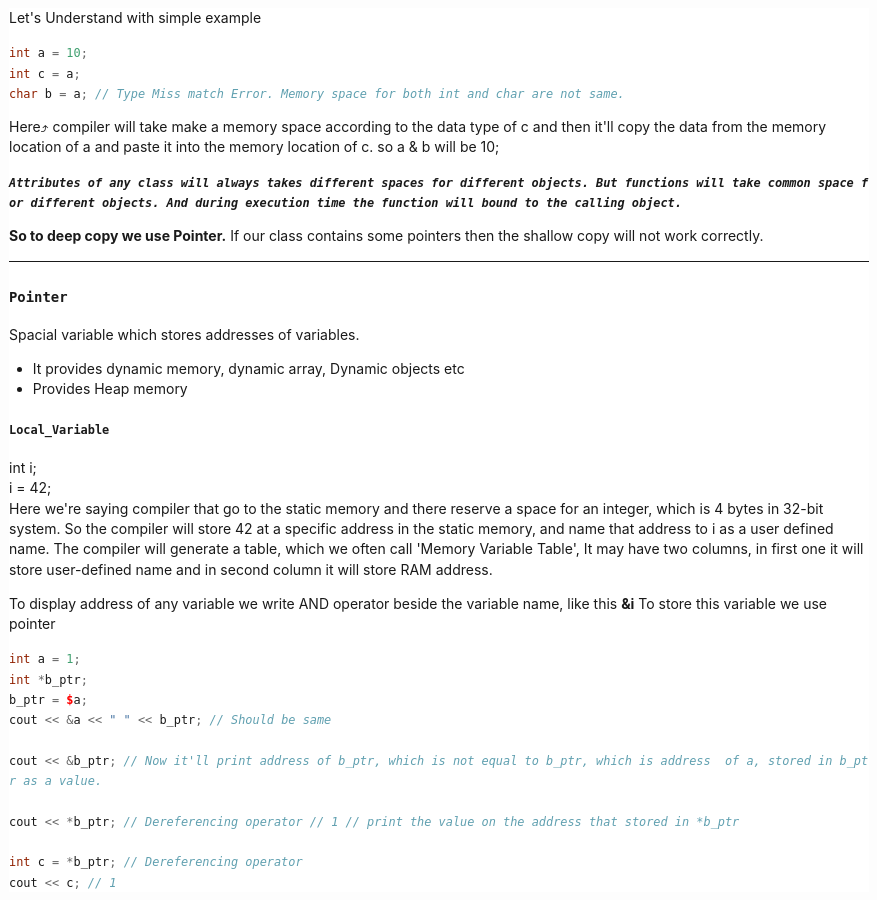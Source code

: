 Let's Understand with simple example

```c++
int a = 10;
int c = a;
char b = a; // Type Miss match Error. Memory space for both int and char are not same.

```

Here⤴ compiler will take make a memory space according to the data type of c and then it'll copy the data from the memory location of a and paste it into the memory location of c. so a & b will be 10;

***`Attributes of any class will always takes different spaces for different objects. But functions will take common space for different objects. And during execution time the function will bound to the calling object.`***

**So to deep copy we use Pointer.** If our class contains some pointers then the shallow copy will not work correctly.

---

### `Pointer`

Spacial variable which stores addresses of variables.

- It provides dynamic memory, dynamic array, Dynamic objects etc
- Provides Heap memory

#### `Local_Variable`

int i;  
i = 42;  
 Here we're saying compiler that go to the static memory and there reserve a space for an integer, which is 4 bytes in 32-bit system. So the compiler will store 42 at a specific address in the static memory, and name that address to i as a user defined name. The compiler will generate a table, which we often call 'Memory Variable Table',  It may have two columns, in first one it will store user-defined name and in second column it will store RAM address.

To display address of any variable we write AND operator beside the variable name, like this **&i** To store this variable we use pointer

```C++
int a = 1;
int *b_ptr;
b_ptr = $a;
cout << &a << " " << b_ptr; // Should be same

cout << &b_ptr; // Now it'll print address of b_ptr, which is not equal to b_ptr, which is address  of a, stored in b_ptr as a value.

cout << *b_ptr; // Dereferencing operator // 1 // print the value on the address that stored in *b_ptr

int c = *b_ptr; // Dereferencing operator
cout << c; // 1

```
